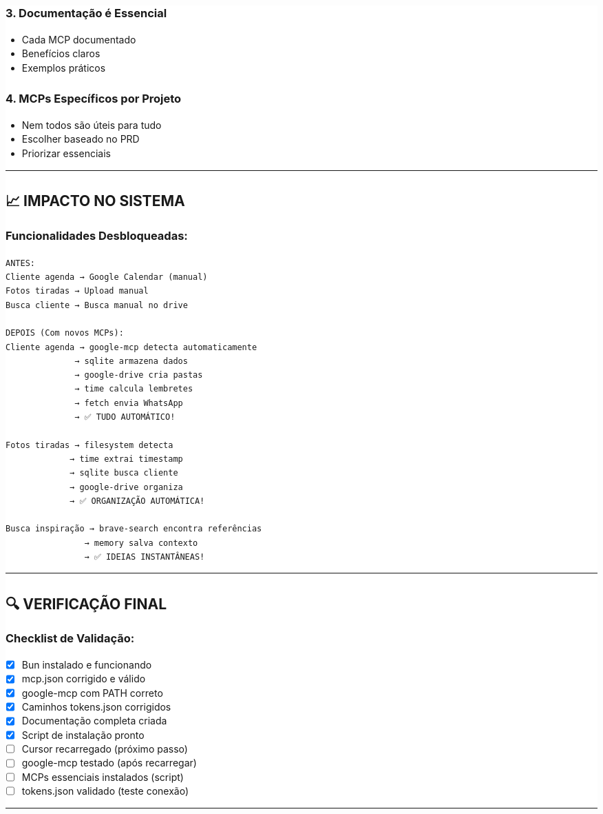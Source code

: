 ### 3. **Documentação é Essencial**
   - Cada MCP documentado
   - Benefícios claros
   - Exemplos práticos

### 4. **MCPs Específicos por Projeto**
   - Nem todos são úteis para tudo
   - Escolher baseado no PRD
   - Priorizar essenciais

---

## 📈 IMPACTO NO SISTEMA

### Funcionalidades Desbloqueadas:

```
ANTES:
Cliente agenda → Google Calendar (manual)
Fotos tiradas → Upload manual
Busca cliente → Busca manual no drive

DEPOIS (Com novos MCPs):
Cliente agenda → google-mcp detecta automaticamente
              → sqlite armazena dados
              → google-drive cria pastas
              → time calcula lembretes
              → fetch envia WhatsApp
              → ✅ TUDO AUTOMÁTICO!

Fotos tiradas → filesystem detecta
             → time extrai timestamp
             → sqlite busca cliente
             → google-drive organiza
             → ✅ ORGANIZAÇÃO AUTOMÁTICA!

Busca inspiração → brave-search encontra referências
                → memory salva contexto
                → ✅ IDEIAS INSTANTÂNEAS!
```

---

## 🔍 VERIFICAÇÃO FINAL

### Checklist de Validação:

- [x] Bun instalado e funcionando
- [x] mcp.json corrigido e válido
- [x] google-mcp com PATH correto
- [x] Caminhos tokens.json corrigidos
- [x] Documentação completa criada
- [x] Script de instalação pronto
- [ ] Cursor recarregado (próximo passo)
- [ ] google-mcp testado (após recarregar)
- [ ] MCPs essenciais instalados (script)
- [ ] tokens.json validado (teste conexão)

---